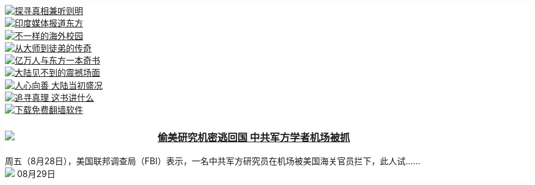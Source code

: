 <a href="/gb/11/6/17/n3289382.md?dfh#1" target="_blank">
<img width="130" src="https://raw.githubusercontent.com/vxfjyj3317/djy/master/gb/130/xiao-wd.jpg" title="探寻真相兼听则明"  alt="探寻真相兼听则明">
</a>
<br>
<a href="/gb/18/10/27/n10812623.md?dfh#1" target="_blank">
<img width="130" src="https://raw.githubusercontent.com/vxfjyj3317/djy/master/gb/130/yindu.jpg" title="印度媒体报道东方"  alt="印度媒体报道东方">
</a>
<br>
<a href="/gb/18/6/9/n10469652.md?dfh#1" target="_blank">
<img width="130" src="https://raw.githubusercontent.com/vxfjyj3317/djy/master/gb/130/xie-j.jpg" title="不一样的海外校园"  alt="不一样的海外校园">
</a>
<br>
<a href="/gb/7/4/5/n1669415.md?dfh#1" target="_blank">
<img width="130" src="https://raw.githubusercontent.com/vxfjyj3317/djy/master/gb/130/li-up.jpg" title="从大师到徒弟的传奇"  alt="从大师到徒弟的传奇">
</a>
<br>
<a href="/gb/17/5/26/n9191512.md?dfh#1" target="_blank">
<img width="130" src="https://raw.githubusercontent.com/vxfjyj3317/djy/master/gb/130/zfl2.jpg" title="亿万人与东方一本奇书"  alt="亿万人与东方一本奇书">
</a>
<br>
<a href="/gb/13/11/27/n4020290.md?dfh#1" target="_blank">
<img width="130" src="https://raw.githubusercontent.com/vxfjyj3317/djy/master/gb/130/zhen-h.jpg" title="大陆见不到的震撼场面"  alt="大陆见不到的震撼场面">
</a>
<br>
<a href="/gb/15/7/17/n4482910.md?dfh#1" target="_blank">
<img width="130" src="https://raw.githubusercontent.com/vxfjyj3317/djy/master/gb/130/dalu-sk.jpg" title="人心向善 大陆当初盛况"  alt="人心向善 大陆当初盛况">
</a>
<br>
<a href="/gb/19/1/5/n10955468.md?dfh#1" target="_blank">
<img width="130" src="https://raw.githubusercontent.com/vxfjyj3317/djy/master/gb/130/zfl1.jpg" title="追寻真理 这书讲什么"  alt="追寻真理 这书讲什么">
</a>
<br>
<a href="https://github.com/bannedbook/fanqiang/wiki" target="_blank">
<img width="130" src="https://raw.githubusercontent.com/vxfjyj3317/djy/master/gb/130/fq1.jpg" title="下载免费翻墙软件"  alt="下载免费翻墙软件">
</a>
<br>
</td>
</tr>
  <tr>
<td width="742">
<h3>
<a href="/gb/20/8/29/n12365460.md#1" target="_blank">
<img width="250" src="https://i.epochtimes.com/assets/uploads/2020/08/Alderman_Library-600x400.jpg" align ="left">
</a>
<a href="/gb/20/8/29/n12365460.md#1" target="_blank">
偷美研究机密逃回国 中共军方学者机场被抓</a>
<br>
</h3>
周五（8月28日），美国联邦调查局（FBI）表示，一名中共军方研究员在机场被美国海关官员拦下，此人试......<br>
<img align="bottom" src="https://raw.githubusercontent.com/vxfjyj3317/www/master/t/ntdtv/time.gif">
08月29日</td>
</tr>
  <tr>
<td width="742">
<h3>
<a href="/gb/20/8/27/n12362711.md#1" target="_blank">